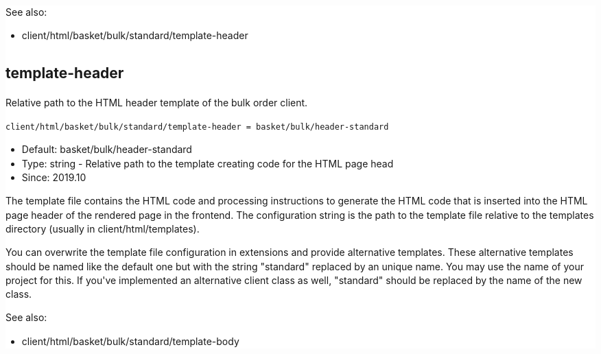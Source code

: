 See also:

* client/html/basket/bulk/standard/template-header

## template-header

Relative path to the HTML header template of the bulk order client.

```
client/html/basket/bulk/standard/template-header = basket/bulk/header-standard
```

* Default: basket/bulk/header-standard
* Type: string - Relative path to the template creating code for the HTML page head
* Since: 2019.10

The template file contains the HTML code and processing instructions
to generate the HTML code that is inserted into the HTML page header
of the rendered page in the frontend. The configuration string is the
path to the template file relative to the templates directory (usually
in client/html/templates).

You can overwrite the template file configuration in extensions and
provide alternative templates. These alternative templates should be
named like the default one but with the string "standard" replaced by
an unique name. You may use the name of your project for this. If
you've implemented an alternative client class as well, "standard"
should be replaced by the name of the new class.

See also:

* client/html/basket/bulk/standard/template-body